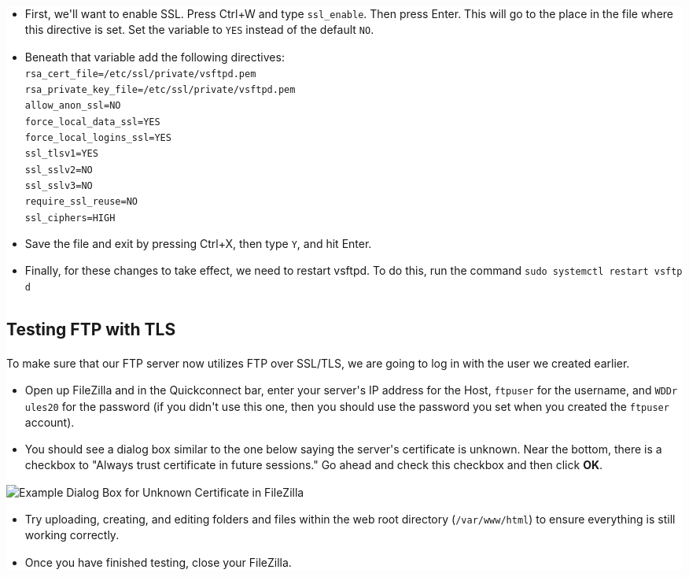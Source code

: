 -  First, we'll want to enable SSL. Press Ctrl+W and type `ssl_enable`.  Then press Enter.  This will go to the place in the file where this directive is set.  Set the variable to `YES` instead of the default `NO`.

- Beneath that variable add the following directives:  
  `rsa_cert_file=/etc/ssl/private/vsftpd.pem`  
  `rsa_private_key_file=/etc/ssl/private/vsftpd.pem`  
  `allow_anon_ssl=NO`  
  `force_local_data_ssl=YES`  
  `force_local_logins_ssl=YES`  
  `ssl_tlsv1=YES`  
  `ssl_sslv2=NO`  
  `ssl_sslv3=NO`  
  `require_ssl_reuse=NO`  
  `ssl_ciphers=HIGH`

- Save the file and exit by pressing Ctrl+X, then type `Y`, and hit Enter.

- Finally, for these changes to take effect, we need to restart vsftpd.  To do this, run the command `sudo systemctl restart vsftpd`

## Testing FTP with TLS

To make sure that our FTP server now utilizes FTP over SSL/TLS, we are going to log in with the user we created earlier.

- Open up FileZilla and in the Quickconnect bar, enter your server's IP address for the Host, `ftpuser` for the username, and `WDDrules20` for the password (if you didn't use this one, then you should use the password you set when you created the `ftpuser` account).

- You should see a dialog box similar to the one below saying the server's certificate is unknown.  Near the bottom, there is a checkbox to "Always trust certificate in future sessions."  Go ahead and check this checkbox and then click __OK__.

![Example Dialog Box for Unknown Certificate in FileZilla](http://inspiringweb.org/moodle/imed2349/ftp_tls_unknown_certificate.png)

- Try uploading, creating, and editing folders and files within the web root directory (`/var/www/html`) to ensure everything is still working correctly.

- Once you have finished testing, close your FileZilla.
